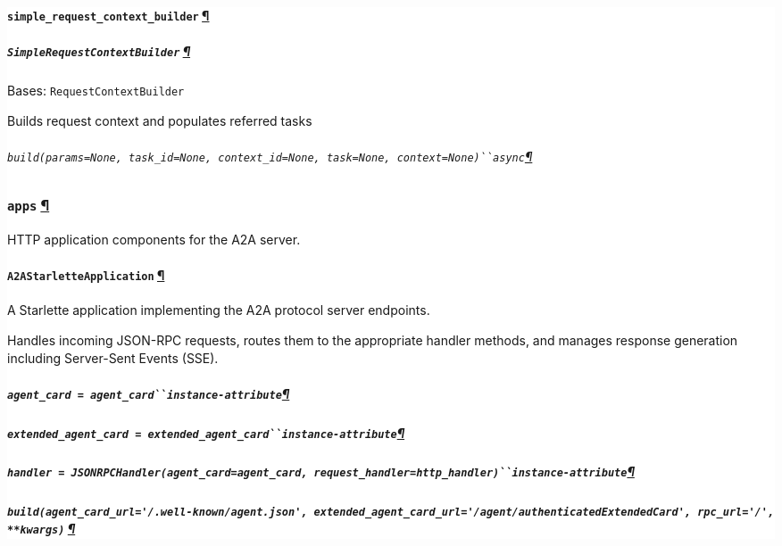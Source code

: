 #### `simple_request_context_builder` [¶](https://google-a2a.github.io/A2A/sdk/python/\#a2a.server.agent_execution.simple_request_context_builder "Permanent link")

##### `SimpleRequestContextBuilder` [¶](https://google-a2a.github.io/A2A/sdk/python/\#a2a.server.agent_execution.simple_request_context_builder.SimpleRequestContextBuilder "Permanent link")

Bases: `RequestContextBuilder`

Builds request context and populates referred tasks

###### `build(params=None, task_id=None, context_id=None, task=None, context=None)``async`[¶](https://google-a2a.github.io/A2A/sdk/python/\#a2a.server.agent_execution.simple_request_context_builder.SimpleRequestContextBuilder.build "Permanent link")

### `apps` [¶](https://google-a2a.github.io/A2A/sdk/python/\#a2a.server.apps "Permanent link")

HTTP application components for the A2A server.

#### `A2AStarletteApplication` [¶](https://google-a2a.github.io/A2A/sdk/python/\#a2a.server.apps.A2AStarletteApplication "Permanent link")

A Starlette application implementing the A2A protocol server endpoints.

Handles incoming JSON-RPC requests, routes them to the appropriate
handler methods, and manages response generation including Server-Sent Events
(SSE).

##### `agent_card = agent_card``instance-attribute`[¶](https://google-a2a.github.io/A2A/sdk/python/\#a2a.server.apps.A2AStarletteApplication.agent_card "Permanent link")

##### `extended_agent_card = extended_agent_card``instance-attribute`[¶](https://google-a2a.github.io/A2A/sdk/python/\#a2a.server.apps.A2AStarletteApplication.extended_agent_card "Permanent link")

##### `handler = JSONRPCHandler(agent_card=agent_card, request_handler=http_handler)``instance-attribute`[¶](https://google-a2a.github.io/A2A/sdk/python/\#a2a.server.apps.A2AStarletteApplication.handler "Permanent link")

##### `build(agent_card_url='/.well-known/agent.json', extended_agent_card_url='/agent/authenticatedExtendedCard', rpc_url='/', **kwargs)` [¶](https://google-a2a.github.io/A2A/sdk/python/\#a2a.server.apps.A2AStarletteApplication.build "Permanent link")
